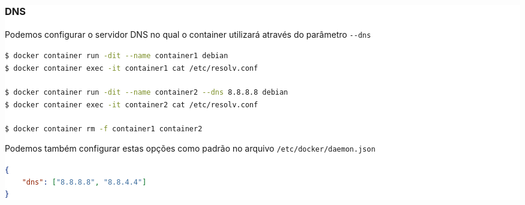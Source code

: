 
### DNS

Podemos configurar o servidor DNS no qual o container utilizará através do parâmetro `--dns`

```bash
$ docker container run -dit --name container1 debian
$ docker container exec -it container1 cat /etc/resolv.conf

$ docker container run -dit --name container2 --dns 8.8.8.8 debian
$ docker container exec -it container2 cat /etc/resolv.conf

$ docker container rm -f container1 container2
``` 

Podemos também configurar estas opções como padrão no arquivo `/etc/docker/daemon.json`
```json
{
    "dns": ["8.8.8.8", "8.8.4.4"]
}
```
 